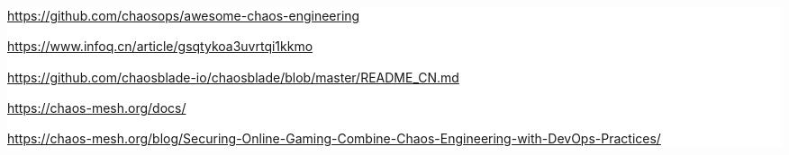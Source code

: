 https://github.com/chaosops/awesome-chaos-engineering

https://www.infoq.cn/article/gsqtykoa3uvrtqi1kkmo

https://github.com/chaosblade-io/chaosblade/blob/master/README_CN.md

https://chaos-mesh.org/docs/

https://chaos-mesh.org/blog/Securing-Online-Gaming-Combine-Chaos-Engineering-with-DevOps-Practices/

